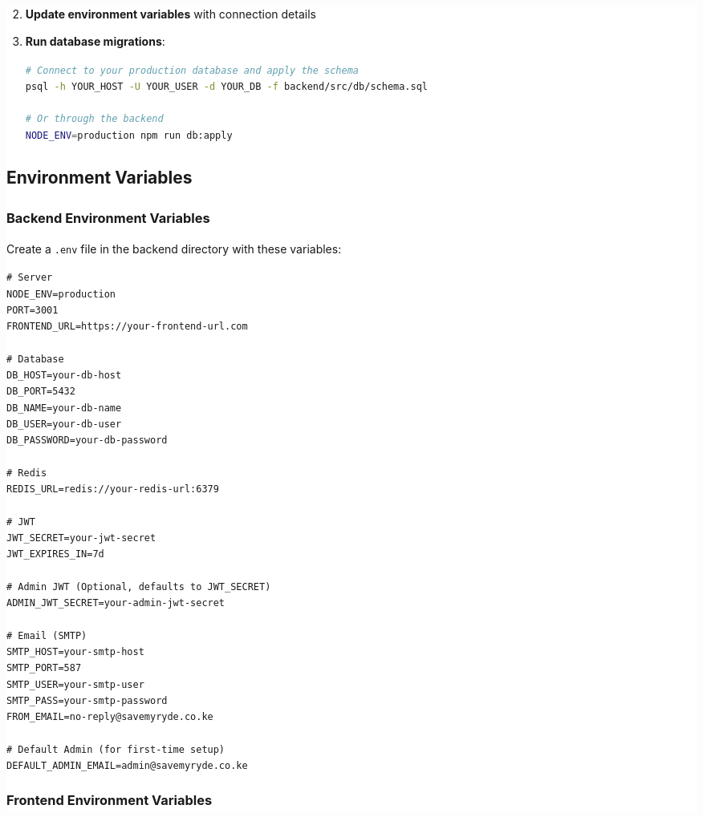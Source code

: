 2. **Update environment variables** with connection details

3. **Run database migrations**:
   ```bash
   # Connect to your production database and apply the schema
   psql -h YOUR_HOST -U YOUR_USER -d YOUR_DB -f backend/src/db/schema.sql
   
   # Or through the backend
   NODE_ENV=production npm run db:apply
   ```

## Environment Variables

### Backend Environment Variables

Create a `.env` file in the backend directory with these variables:

```env
# Server
NODE_ENV=production
PORT=3001
FRONTEND_URL=https://your-frontend-url.com

# Database
DB_HOST=your-db-host
DB_PORT=5432
DB_NAME=your-db-name
DB_USER=your-db-user
DB_PASSWORD=your-db-password

# Redis
REDIS_URL=redis://your-redis-url:6379

# JWT
JWT_SECRET=your-jwt-secret
JWT_EXPIRES_IN=7d

# Admin JWT (Optional, defaults to JWT_SECRET)
ADMIN_JWT_SECRET=your-admin-jwt-secret

# Email (SMTP)
SMTP_HOST=your-smtp-host
SMTP_PORT=587
SMTP_USER=your-smtp-user
SMTP_PASS=your-smtp-password
FROM_EMAIL=no-reply@savemyryde.co.ke

# Default Admin (for first-time setup)
DEFAULT_ADMIN_EMAIL=admin@savemyryde.co.ke
```

### Frontend Environment Variables
